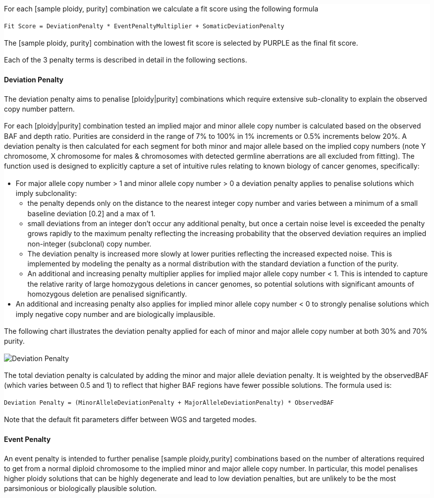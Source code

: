 For each [sample ploidy, purity] combination we calculate a fit score using the following formula

`Fit Score = DeviationPenalty * EventPenaltyMultiplier + SomaticDeviationPenalty`

The  [sample ploidy, purity] combination with the lowest fit score is selected by PURPLE as the final fit score.

Each of the 3 penalty terms is described in detail in the following sections.

#### Deviation Penalty
The deviation penalty aims to penalise [ploidy|purity] combinations which require extensive sub-clonality to explain the observed copy number pattern.

For each [ploidy|purity] combination tested an implied major and minor allele copy number is calculated based on the observed BAF and depth ratio. Purities are considerd in the range of 7% to 100% in 1% increments or 0.5% increments below 20%.    A deviation penalty is then calculated for each segment for both minor and major allele based on the implied copy numbers (note Y chromosome, X chromosome for males & chromosomes with detected germline aberrations are all excluded from fitting).     The function used is designed to explicitly capture a set of intuitive rules relating to known biology of cancer genomes, specifically:
- For major allele copy number > 1 and minor allele copy number > 0 a deviation penalty applies to penalise solutions which imply subclonality:
  - the penalty depends only on the distance to the nearest integer copy number and varies between a minimum of a small baseline deviation [0.2] and a max of 1.
  - small deviations from an integer don’t occur any additional penalty, but once a certain noise level is exceeded the penalty grows rapidly to the maximum penalty reflecting the increasing probability that the observed deviation requires an implied non-integer (subclonal) copy number.
  - The deviation penalty is increased more slowly at lower purities reflecting the increased expected noise.   This is implemented by modeling the penalty as a normal distribution with the standard deviation a function of the purity. 
  - An additional and increasing penalty multiplier applies for implied major allele copy number < 1.   This is intended to capture the relative rarity of large homozygous deletions in cancer genomes, so potential solutions with significant amounts of homozygous deletion are penalised significantly. 
- An additional and increasing penalty also applies for implied minor allele copy number < 0 to strongly penalise solutions which imply negative copy number and are biologically implausible.

The following chart illustrates the deviation penalty applied for each of minor and major allele copy number at both 30% and 70% purity.

![Deviation Penalty](src/main/resources/readme/FittedPurityDeviationPenalty.png)

The total deviation penalty is calculated by adding the minor and major allele deviation penalty.   It is weighted by the observedBAF (which varies between 0.5 and 1) to reflect that higher BAF regions have fewer possible solutions.  The formula used is: 

`Deviation Penalty = (MinorAlleleDeviationPenalty + MajorAlleleDeviationPenalty) * ObservedBAF` 

Note that the default fit parameters differ between WGS and targeted modes.

#### Event Penalty

An event penalty is intended to further penalise [sample ploidy,purity] combinations based on the number of alterations required to get from a normal diploid chromosome to the implied minor and major allele copy number.  In particular, this model penalises higher ploidy solutions that can be highly degenerate and lead to low deviation penalties, but are unlikely to be the most parsimonious or biologically plausible solution.  
